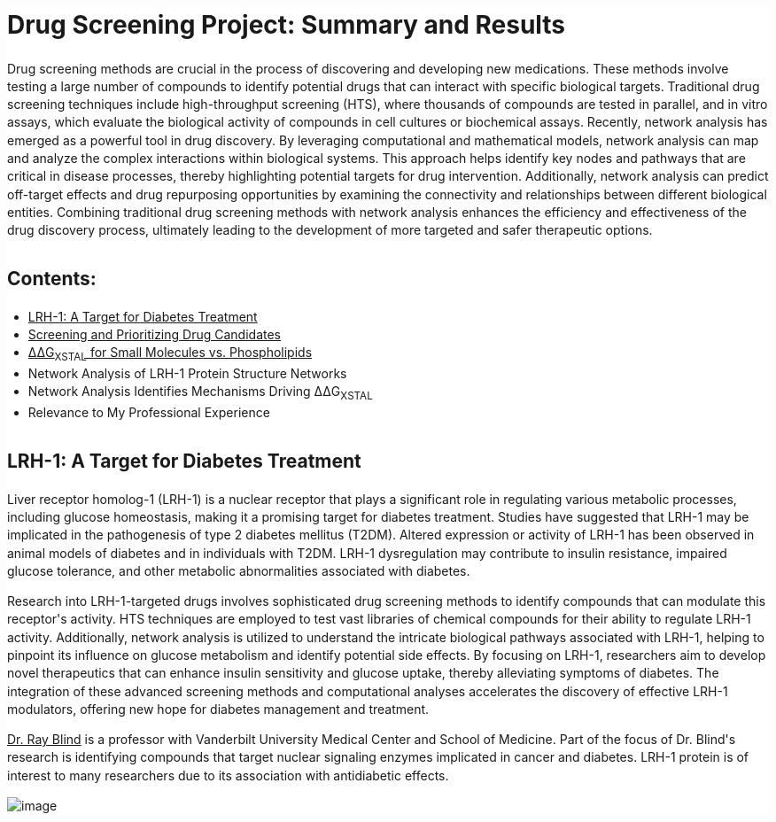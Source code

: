 # Drug Screening Project: Summary and Results

Drug screening methods are crucial in the process of discovering and developing new medications. These methods involve testing a large number of compounds to identify potential drugs that can interact with specific biological targets. Traditional drug screening techniques include high-throughput screening (HTS), where thousands of compounds are tested in parallel, and in vitro assays, which evaluate the biological activity of compounds in cell cultures or biochemical assays. Recently, network analysis has emerged as a powerful tool in drug discovery. By leveraging computational and mathematical models, network analysis can map and analyze the complex interactions within biological systems. This approach helps identify key nodes and pathways that are critical in disease processes, thereby highlighting potential targets for drug intervention. Additionally, network analysis can predict off-target effects and drug repurposing opportunities by examining the connectivity and relationships between different biological entities. Combining traditional drug screening methods with network analysis enhances the efficiency and effectiveness of the drug discovery process, ultimately leading to the development of more targeted and safer therapeutic options.

## Contents:
- [LRH-1: A Target for Diabetes Treatment](#lrh-1-a-target-for-diabetes-treatment)
- [Screening and Prioritizing Drug Candidates](#screening-and-prioritizing-drug-candidates)
- [&Delta;&Delta;G<sub>XSTAL</sub> for Small Molecules vs. Phospholipids](#small-molecules-vs.-phospholipids)
- Network Analysis of LRH-1 Protein Structure Networks
- Network Analysis Identifies Mechanisms Driving &Delta;&Delta;G<sub>XSTAL</sub>
- Relevance to My Professional Experience

## LRH-1: A Target for Diabetes Treatment

Liver receptor homolog-1 (LRH-1) is a nuclear receptor that plays a significant role in regulating various metabolic processes, including glucose homeostasis, making it a promising target for diabetes treatment. Studies have suggested that LRH-1 may be implicated in the pathogenesis of type 2 diabetes mellitus (T2DM). Altered expression or activity of LRH-1 has been observed in animal models of diabetes and in individuals with T2DM. LRH-1 dysregulation may contribute to insulin resistance, impaired glucose tolerance, and other metabolic abnormalities associated with diabetes.

Research into LRH-1-targeted drugs involves sophisticated drug screening methods to identify compounds that can modulate this receptor's activity. HTS techniques are employed to test vast libraries of chemical compounds for their ability to regulate LRH-1 activity. Additionally, network analysis is utilized to understand the intricate biological pathways associated with LRH-1, helping to pinpoint its influence on glucose metabolism and identify potential side effects. By focusing on LRH-1, researchers aim to develop novel therapeutics that can enhance insulin sensitivity and glucose uptake, thereby alleviating symptoms of diabetes. The integration of these advanced screening methods and computational analyses accelerates the discovery of effective LRH-1 modulators, offering new hope for diabetes management and treatment.

[Dr. Ray Blind](https://www.vanderbilt.edu/csb/faculty-core/ray-blind/) is a professor with Vanderbilt University Medical Center and School of Medicine. Part of the focus of Dr. Blind's research is identifying compounds that target nuclear signaling enzymes implicated in cancer and diabetes. LRH-1 protein is of interest to many researchers due to its association with antidiabetic effects.

![image](https://github.com/LastCodeBender42/Data-Vizualization-and-Analysis/assets/159676076/eebf192c-ca97-43b3-8251-7c0f8034fa3a)

